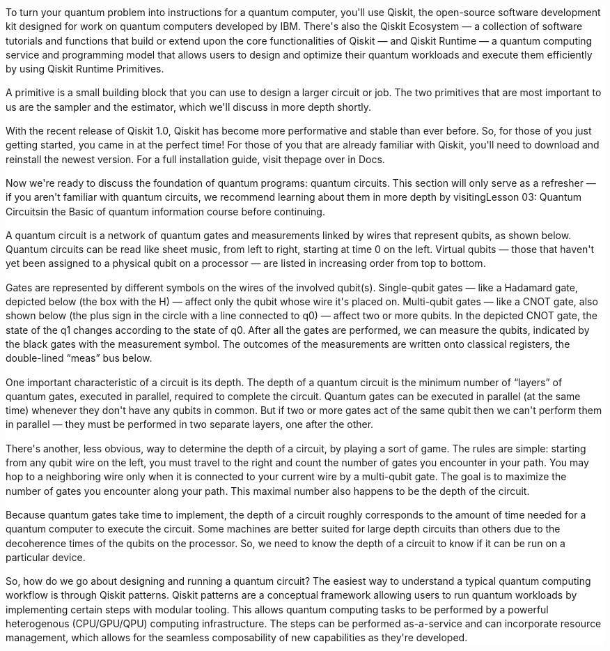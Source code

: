 To turn your quantum problem into instructions for a quantum computer, you'll use Qiskit, the open-source software development kit designed for work on quantum computers developed by IBM. There's also the Qiskit Ecosystem — a collection of software tutorials and functions that build or extend upon the core functionalities of Qiskit — and Qiskit Runtime — a quantum computing service and programming model that allows users to design and optimize their quantum workloads and execute them efficiently by using Qiskit Runtime Primitives.

A primitive is a small building block that you can use to design a larger circuit or job. The two primitives that are most important to us are the sampler and the estimator, which we'll discuss in more depth shortly.

With the recent release of Qiskit 1.0, Qiskit has become more performative and stable than ever before. So, for those of you just getting started, you came in at the perfect time! For those of you that are already familiar with Qiskit, you'll need to download and reinstall the newest version. For a full installation guide, visit thepage over in Docs.

Now we're ready to discuss the foundation of quantum programs: quantum circuits. This section will only serve as a refresher — if you aren't familiar with quantum circuits, we recommend learning about them in more depth by visitingLesson 03: Quantum Circuitsin the Basic of quantum information course before continuing.

A quantum circuit is a network of quantum gates and measurements linked by wires that represent qubits, as shown below. Quantum circuits can be read like sheet music, from left to right, starting at time 0 on the left. Virtual qubits — those that haven't yet been assigned to a physical qubit on a processor — are listed in increasing order from top to bottom.

Gates are represented by different symbols on the wires of the involved qubit(s). Single-qubit gates — like a Hadamard gate, depicted below (the box with the H) — affect only the qubit whose wire it's placed on. Multi-qubit gates — like a CNOT gate, also shown below (the plus sign in the circle with a line connected to q0) — affect two or more qubits. In the depicted CNOT gate, the state of the q1 changes according to the state of q0. After all the gates are performed, we can measure the qubits, indicated by the black gates with the measurement symbol. The outcomes of the measurements are written onto classical registers, the double-lined “meas” bus below.



One important characteristic of a circuit is its depth. The depth of a quantum circuit is the minimum number of “layers” of quantum gates, executed in parallel, required to complete the circuit. Quantum gates can be executed in parallel (at the same time) whenever they don't have any qubits in common. But if two or more gates act of the same qubit then we can't perform them in parallel — they must be performed in two separate layers, one after the other.

There's another, less obvious, way to determine the depth of a circuit, by playing a sort of game. The rules are simple: starting from any qubit wire on the left, you must travel to the right and count the number of gates you encounter in your path. You may hop to a neighboring wire only when it is connected to your current wire by a multi-qubit gate. The goal is to maximize the number of gates you encounter along your path. This maximal number also happens to be the depth of the circuit.



Because quantum gates take time to implement, the depth of a circuit roughly corresponds to the amount of time needed for a quantum computer to execute the circuit. Some machines are better suited for large depth circuits than others due to the decoherence times of the qubits on the processor. So, we need to know the depth of a circuit to know if it can be run on a particular device.

So, how do we go about designing and running a quantum circuit? The easiest way to understand a typical quantum computing workflow is through Qiskit patterns. Qiskit patterns are a conceptual framework allowing users to run quantum workloads by implementing certain steps with modular tooling. This allows quantum computing tasks to be performed by a powerful heterogenous (CPU/GPU/QPU) computing infrastructure. The steps can be performed as-a-service and can incorporate resource management, which allows for the seamless composability of new capabilities as they're developed.
